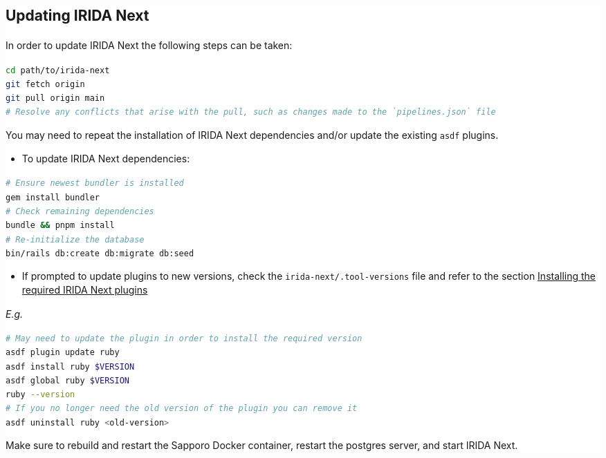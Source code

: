 ## Updating IRIDA Next

In order to update IRIDA Next the following steps can be taken:

```bash
cd path/to/irida-next
git fetch origin
git pull origin main
# Resolve any conflicts that arise with the pull, such as changes made to the `pipelines.json` file
```

You may need to repeat the installation of IRIDA Next dependencies and/or update the existing `asdf` plugins.

- To update IRIDA Next dependencies:

```bash
# Ensure newest bundler is installed
gem install bundler
# Check remaining dependencies
bundle && pnpm install
# Re-initialize the database
bin/rails db:create db:migrate db:seed
```

- If prompted to update plugins to new versions, check the `irida-next/.tool-versions` file and refer to the section [Installing the required IRIDA Next plugins](#installing-the-required-IRIDA-Next-plugins)

_E.g._

```bash
# May need to update the plugin in order to install the required version
asdf plugin update ruby
asdf install ruby $VERSION
asdf global ruby $VERSION
ruby --version
# If you no longer need the old version of the plugin you can remove it
asdf uninstall ruby <old-version>
```

Make sure to rebuild and restart the Sapporo Docker container, restart the postgres server, and start IRIDA Next.
